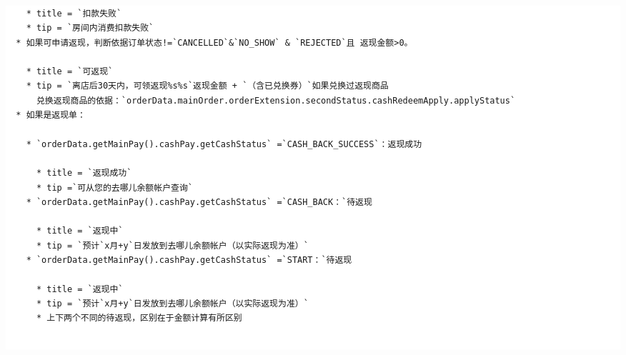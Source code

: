        * title = ​`扣款失败`​
        * tip = ​`房间内消费扣款失败`​
      * 如果可申请返现，判断依据订单状态!=`CANCELLED`​&`NO_SHOW`​ & `REJECTED`​且 返现金额>0。

        * title = ​`可返现`​
        * tip = `离店后30天内，可领返现%s%s`​返现金额 + `（含已兑换券）`​如果兑换过返现商品  
          兑换返现商品的依据：`orderData.mainOrder.orderExtension.secondStatus.cashRedeemApply.applyStatus`​
      * 如果是返现单：

        * ​`orderData.getMainPay().cashPay.getCashStatus`​ =`CASH_BACK_SUCCESS`​：返现成功

          * title = ​`返现成功`​
          * tip =​`可从您的去哪儿余额帐户查询`​
        * `orderData.getMainPay().cashPay.getCashStatus`​ =`CASH_BACK：`​待返现

          * title = ​`返现中`​
          * tip = `预计`​x月+y`日发放到去哪儿余额帐户（以实际返现为准）`​
        * ​`orderData.getMainPay().cashPay.getCashStatus`​ =`START：`​待返现

          * title = ​`返现中`​
          * tip = ​`预计`​x月+y`日发放到去哪儿余额帐户（以实际返现为准）`​
          * 上下两个不同的待返现，区别在于金额计算有所区别

‍
